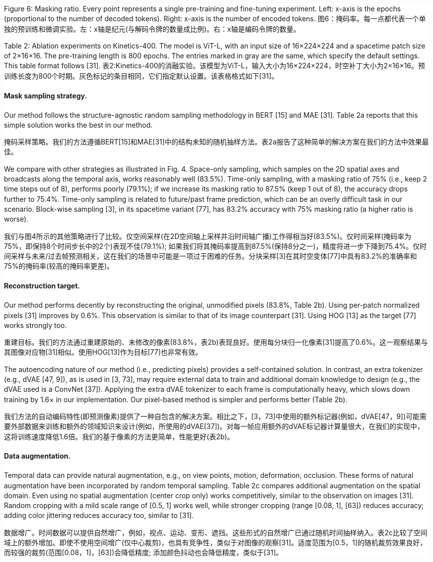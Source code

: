 Figure 6: Masking ratio. Every point represents a single pre-training and fine-tuning experiment. Left: x-axis is the epochs (proportional to the number of decoded tokens). Right: x-axis is the number of encoded tokens. 
图6：掩码率。每一点都代表一个单独的预训练和微调实验。左：x轴是纪元(与解码令牌的数量成比例)。右：x轴是编码令牌的数量。

Table 2: Ablation experiments on Kinetics-400. The model is ViT-L, with an input size of 16×224×224 and a spacetime patch size of 2×16×16. The pre-training length is 800 epochs. The entries marked in gray are the same, which specify the default settings. This table format follows [31].
表2:Kinetics-400的消融实验。该模型为ViT-L，输入大小为16×224×224，时空补丁大小为2×16×16。预训练长度为800个时期。灰色标记的条目相同，它们指定默认设置。该表格格式如下[31]。

#### Mask sampling strategy. 
Our method follows the structure-agnostic random sampling methodology in BERT [15] and MAE [31]. Table 2a reports that this simple solution works the best in our method.

掩码采样策略。我们的方法遵循BERT[15]和MAE[31]中的结构未知的随机抽样方法。表2a报告了这种简单的解决方案在我们的方法中效果最佳。

We compare with other strategies as illustrated in Fig. 4. Space-only sampling, which samples on the 2D spatial axes and broadcasts along the temporal axis, works reasonably well (83.5%). Time-only sampling, with a masking ratio of 75% (i.e., keep 2 time steps out of 8), performs poorly (79.1%); if we increase its masking ratio to 87.5% (keep 1 out of 8), the accuracy drops further to 75.4%. Time-only sampling is related to future/past frame prediction, which can be an overly difficult task in our scenario. Block-wise sampling [3], in its spacetime variant [77], has 83.2% accuracy with 75% masking ratio (a higher ratio is worse).

我们与图4所示的其他策略进行了比较。仅空间采样(在2D空间轴上采样并沿时间轴广播)工作得相当好(83.5%)。仅时间采样(掩码率为75%，即保持8个时间步长中的2个)表现不佳(79.1%); 如果我们将其掩码率提高到87.5%(保持8分之一)，精度将进一步下降到75.4%。仅时间采样与未来/过去帧预测相关，这在我们的场景中可能是一项过于困难的任务。分块采样[3]在其时空变体[77]中具有83.2%的准确率和75%的掩码率(较高的掩码率更差)。

#### Reconstruction target. 
Our method performs decently by reconstructing the original, unmodified pixels (83.8%, Table 2b). Using per-patch normalized pixels [31] improves by 0.6%. This observation is similar to that of its image counterpart [31]. Using HOG [13] as the target [77] works strongly too.

重建目标。我们的方法通过重建原始的、未修改的像素(83.8%，表2b)表现良好。使用每分块归一化像素[31]提高了0.6%。这一观察结果与其图像对应物[31]相似。使用HOG[13]作为目标[77]也非常有效。

The autoencoding nature of our method (i.e., predicting pixels) provides a self-contained solution. In contrast, an extra tokenizer (e.g., dVAE [47, 9]), as is used in [3, 73], may require external data to train and additional domain knowledge to design (e.g., the dVAE used is a ConvNet [37]). Applying the extra dVAE tokenizer to each frame is computationally heavy, which slows down training by 1.6× in our implementation. Our pixel-based method is simpler and performs better (Table 2b).

我们方法的自动编码特性(即预测像素)提供了一种自包含的解决方案。相比之下，[3，73]中使用的额外标记器(例如，dVAE[47，9])可能需要外部数据来训练和额外的领域知识来设计(例如，所使用的dVAE[37])。对每一帧应用额外的dVAE标记器计算量很大，在我们的实现中，这将训练速度降低1.6倍。我们的基于像素的方法更简单，性能更好(表2b)。

#### Data augmentation. 
Temporal data can provide natural augmentation, e.g., on view points, motion, deformation, occlusion. These forms of natural augmentation have been incorporated by random temporal sampling. Table 2c compares additional augmentation on the spatial domain. Even using no spatial augmentation (center crop only) works competitively, similar to the observation on images [31]. Random cropping with a mild scale range of [0.5, 1] works well, while stronger cropping (range [0.08, 1], [63]) reduces accuracy; adding color jittering reduces accuracy too, similar to [31]. 

数据增广。时间数据可以提供自然增广，例如，视点、运动、变形、遮挡。这些形式的自然增广已通过随机时间抽样纳入。表2c比较了空间域上的额外增加。即使不使用空间增广(仅中心裁剪)，也具有竞争性，类似于对图像的观察[31]。适度范围为[0.5，1]的随机裁剪效果良好，而较强的裁剪(范围[0.08，1]，[63])会降低精度; 添加颜色抖动也会降低精度，类似于[31]。
